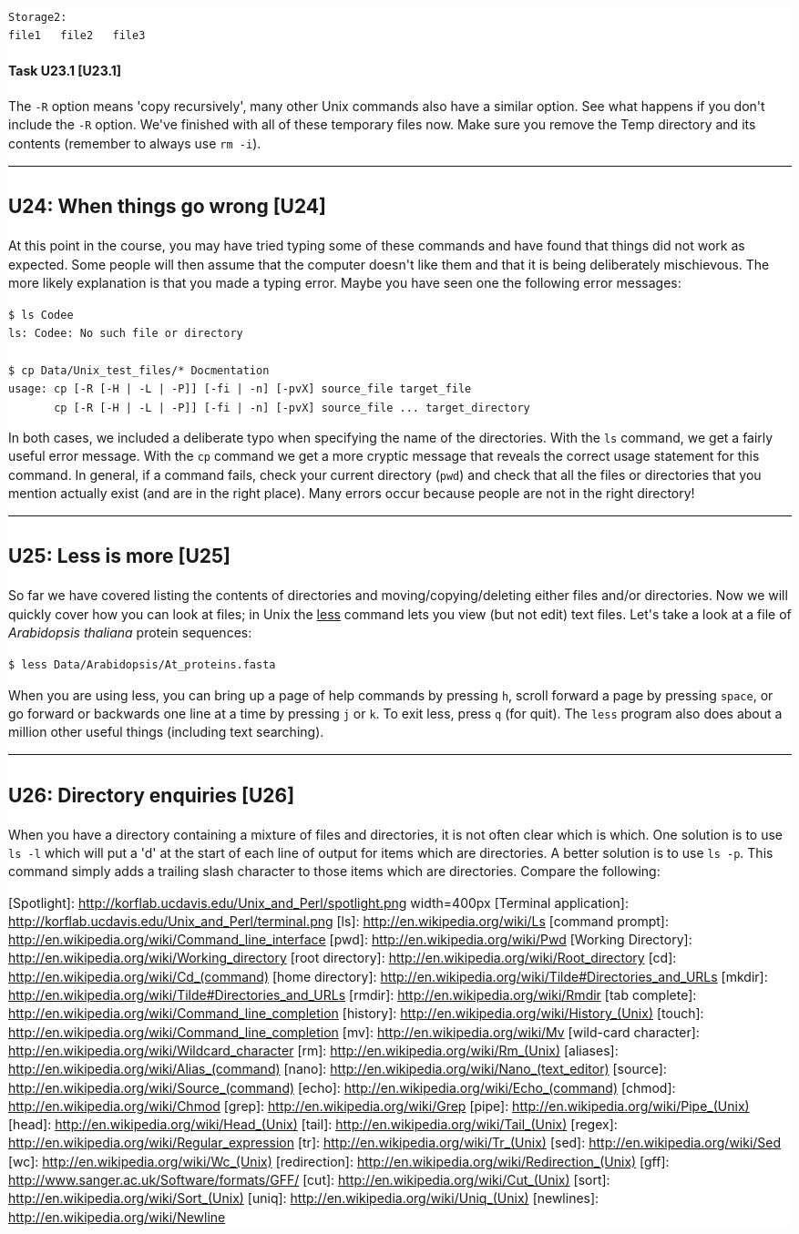 	Storage2: 
	file1	file2	file3

#### Task U23.1 [U23.1]
The `-R` option means 'copy recursively', many other Unix commands also have a similar option. See what happens if you don't include the `-R` option. We've finished with all of these temporary files now. Make sure you remove the Temp directory and its contents (remember to always use `rm -i`).

[cp]: http://en.wikipedia.org/wiki/Cp_(Unix)

---

## U24: When things go wrong [U24]

At this point in the course, you may have tried typing some of these commands and have found that things did not work as expected. Some people will then assume that the computer doesn't like them and that it is being deliberately mischievous. The more likely explanation is that you made a typing error. Maybe you have seen one the following error messages:

	$ ls Codee 
	ls: Codee: No such file or directory

	$ cp Data/Unix_test_files/* Docmentation 
	usage: cp [-R [-H | -L | -P]] [-fi | -n] [-pvX] source_file target_file 
	       cp [-R [-H | -L | -P]] [-fi | -n] [-pvX] source_file ... target_directory

In both cases, we included a deliberate typo when specifying the name of the directories. With the `ls` command, we get a fairly useful error message. With the `cp` command we get a more cryptic message that reveals the correct usage statement for this command. In general, if a command fails, check your current directory (`pwd`) and check that all the files or directories that you mention actually exist (and are in the right place). Many errors occur because people are not in the right directory! 

---

## U25: Less is more [U25]

So far we have covered listing the contents of directories and moving/copying/deleting either files and/or directories. Now we will quickly cover how you can look at files; in Unix the [less][less command] command lets you view (but not edit) text files. Let's take a look at a file of _Arabidopsis thaliana_ protein sequences:

	$ less Data/Arabidopsis/At_proteins.fasta

When you are using less, you can bring up a page of help commands by pressing `h`, scroll forward a page by pressing `space`, or go forward or backwards one line at a time by pressing `j` or `k`. To exit less, press `q` (for quit). The `less` program also does about a million other useful things (including text searching).

[less command]: http://en.wikipedia.org/wiki/Less_(Unix)

---

## U26: Directory enquiries [U26]

When you have a directory containing a mixture of files and directories, it is not often clear which is which. One solution is to use `ls -l` which will put a 'd' at the start of each line of output for items which are directories. A better solution is to use `ls -p`. This command simply adds a trailing slash character to those items which are directories. Compare the following:


[Google Group]: http://groups.google.com/group/unix-and-perl-for-biologists/pendmsg?hl=en&pli=1
[Unix]: http://en.wikipedia.org/wiki/Unix
[Linux]: http://en.wikipedia.org/wiki/Linux
[web links]: http://en.wikipedia.org/wiki/Hyperlink
[Cygwin]: http://www.cygwin.com
[virtualization]: http://en.wikipedia.org/wiki/Platform_virtualization
[Virtual PC]: http://www.microsoft.com/windows/virtual-pc/default.aspx
[Linux on windows]: http://www.pcreview.co.uk/articles/Windows/Run_Linux_in_Windows/
[Spotlight]: http://korflab.ucdavis.edu/Unix_and_Perl/spotlight.png width=400px
[Terminal application]: http://korflab.ucdavis.edu/Unix_and_Perl/terminal.png
[ls]: http://en.wikipedia.org/wiki/Ls
[command prompt]: http://en.wikipedia.org/wiki/Command_line_interface
[pwd]: http://en.wikipedia.org/wiki/Pwd
[Working Directory]: http://en.wikipedia.org/wiki/Working_directory
[root directory]: http://en.wikipedia.org/wiki/Root_directory
[cd]: http://en.wikipedia.org/wiki/Cd_(command)
[home directory]: http://en.wikipedia.org/wiki/Tilde#Directories_and_URLs
[mkdir]: http://en.wikipedia.org/wiki/Tilde#Directories_and_URLs
[rmdir]: http://en.wikipedia.org/wiki/Rmdir
[tab complete]: http://en.wikipedia.org/wiki/Command_line_completion
[history]: http://en.wikipedia.org/wiki/History_(Unix)
[touch]: http://en.wikipedia.org/wiki/Command_line_completion
[mv]: http://en.wikipedia.org/wiki/Mv
[wild-card character]: http://en.wikipedia.org/wiki/Wildcard_character
[rm]: http://en.wikipedia.org/wiki/Rm_(Unix)
[aliases]: http://en.wikipedia.org/wiki/Alias_(command)
[nano]: http://en.wikipedia.org/wiki/Nano_(text_editor)
[source]: http://en.wikipedia.org/wiki/Source_(command)
[echo]: http://en.wikipedia.org/wiki/Echo_(command)
[chmod]: http://en.wikipedia.org/wiki/Chmod
[grep]: http://en.wikipedia.org/wiki/Grep
[pipe]: http://en.wikipedia.org/wiki/Pipe_(Unix)
[head]: http://en.wikipedia.org/wiki/Head_(Unix)
[tail]: http://en.wikipedia.org/wiki/Tail_(Unix)
[regex]: http://en.wikipedia.org/wiki/Regular_expression
[tr]: http://en.wikipedia.org/wiki/Tr_(Unix)
[sed]: http://en.wikipedia.org/wiki/Sed
[wc]: http://en.wikipedia.org/wiki/Wc_(Unix)
[redirection]: http://en.wikipedia.org/wiki/Redirection_(Unix)
[gff]: http://www.sanger.ac.uk/Software/formats/GFF/
[cut]: http://en.wikipedia.org/wiki/Cut_(Unix)
[sort]: http://en.wikipedia.org/wiki/Sort_(Unix)
[uniq]: http://en.wikipedia.org/wiki/Uniq_(Unix)
[newlines]: http://en.wikipedia.org/wiki/Newline